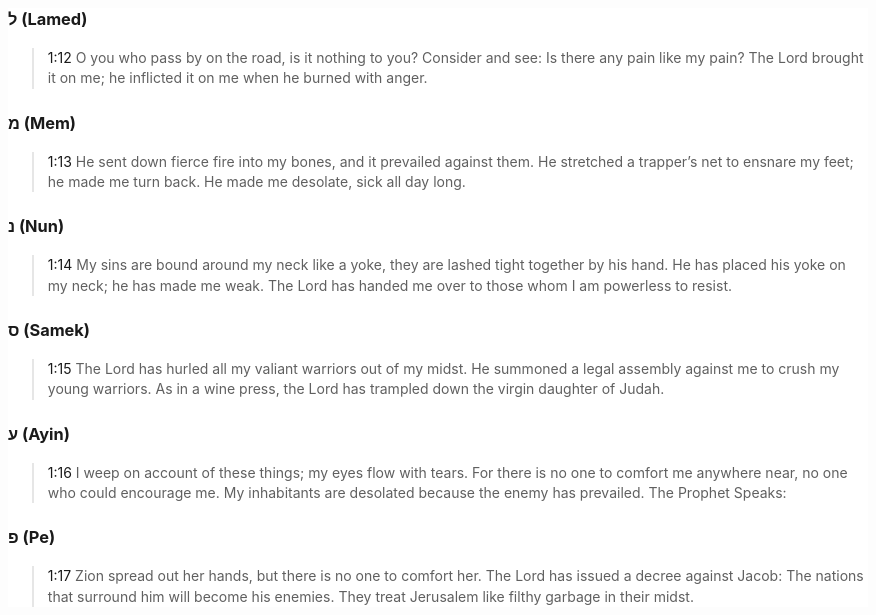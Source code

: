 ### ל (Lamed)

> <a name="25:1:12">1:12</a> O you who pass by on the road,
> is it nothing to you?
> Consider and see:
> Is there any pain like my pain?
> The Lord brought it on me;
> he inflicted it on me when he burned with anger.

### מ (Mem)

> <a name="25:1:13">1:13</a> He sent down fierce fire into my bones,
> and it prevailed against them.
> He stretched a trapper’s net to ensnare my feet;
> he made me turn back.
> He made me desolate,
> sick all day long.

### נ (Nun)

> <a name="25:1:14">1:14</a> My sins are bound around my neck like a yoke,
> they are lashed tight together by his hand.
> He has placed his yoke on my neck;
> he has made me weak.
> The Lord has handed me over
> to those whom I am powerless to resist.

### ס (Samek)

> <a name="25:1:15">1:15</a> The Lord has hurled all my valiant warriors
> out of my midst.
> He summoned a legal assembly against me
> to crush my young warriors.
> As in a wine press, the Lord has trampled down
> the virgin daughter of Judah.

### ע (Ayin)

> <a name="25:1:16">1:16</a> I weep on account of these things;
> my eyes flow with tears.
> For there is no one to comfort me anywhere near,
> no one who could encourage me.
> My inhabitants are desolated
> because the enemy has prevailed.
> The Prophet Speaks:

### פ (Pe)

> <a name="25:1:17">1:17</a> Zion spread out her hands,
> but there is no one to comfort her.
> The Lord has issued a decree against Jacob:
> The nations that surround him will become his enemies.
> They treat Jerusalem
> like filthy garbage in their midst.
